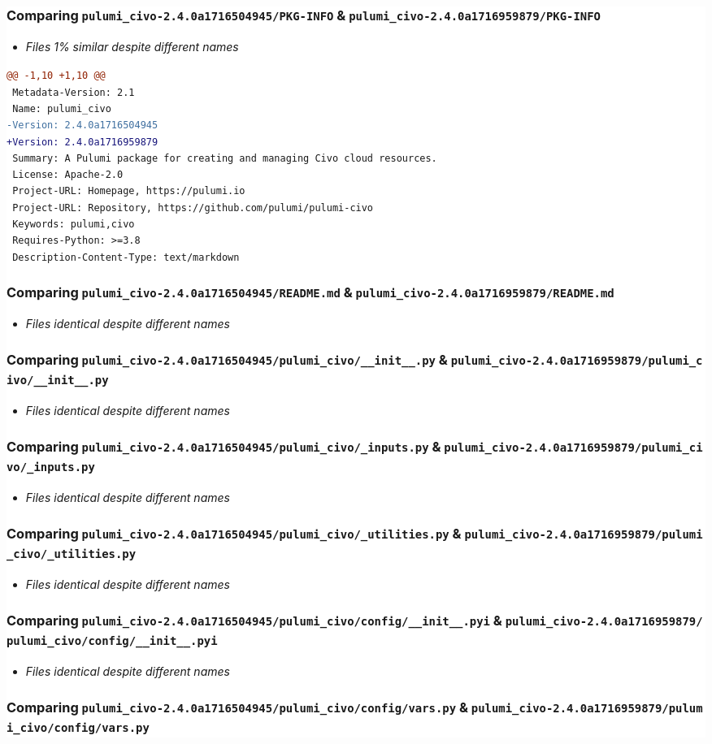 
### Comparing `pulumi_civo-2.4.0a1716504945/PKG-INFO` & `pulumi_civo-2.4.0a1716959879/PKG-INFO`

 * *Files 1% similar despite different names*

```diff
@@ -1,10 +1,10 @@
 Metadata-Version: 2.1
 Name: pulumi_civo
-Version: 2.4.0a1716504945
+Version: 2.4.0a1716959879
 Summary: A Pulumi package for creating and managing Civo cloud resources.
 License: Apache-2.0
 Project-URL: Homepage, https://pulumi.io
 Project-URL: Repository, https://github.com/pulumi/pulumi-civo
 Keywords: pulumi,civo
 Requires-Python: >=3.8
 Description-Content-Type: text/markdown
```

### Comparing `pulumi_civo-2.4.0a1716504945/README.md` & `pulumi_civo-2.4.0a1716959879/README.md`

 * *Files identical despite different names*

### Comparing `pulumi_civo-2.4.0a1716504945/pulumi_civo/__init__.py` & `pulumi_civo-2.4.0a1716959879/pulumi_civo/__init__.py`

 * *Files identical despite different names*

### Comparing `pulumi_civo-2.4.0a1716504945/pulumi_civo/_inputs.py` & `pulumi_civo-2.4.0a1716959879/pulumi_civo/_inputs.py`

 * *Files identical despite different names*

### Comparing `pulumi_civo-2.4.0a1716504945/pulumi_civo/_utilities.py` & `pulumi_civo-2.4.0a1716959879/pulumi_civo/_utilities.py`

 * *Files identical despite different names*

### Comparing `pulumi_civo-2.4.0a1716504945/pulumi_civo/config/__init__.pyi` & `pulumi_civo-2.4.0a1716959879/pulumi_civo/config/__init__.pyi`

 * *Files identical despite different names*

### Comparing `pulumi_civo-2.4.0a1716504945/pulumi_civo/config/vars.py` & `pulumi_civo-2.4.0a1716959879/pulumi_civo/config/vars.py`
